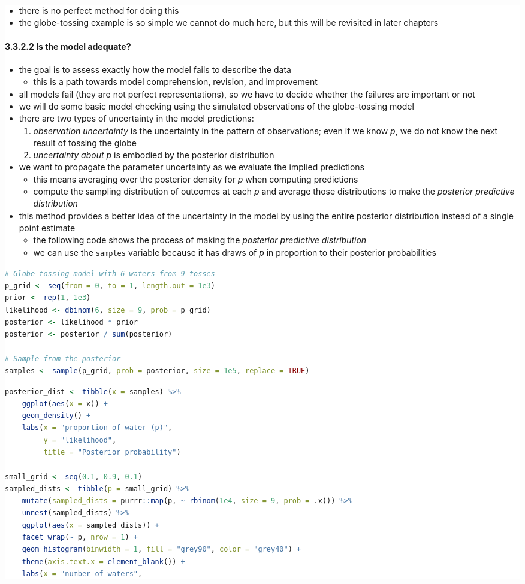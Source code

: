   - there is no perfect method for doing this
  - the globe-tossing example is so simple we cannot do much here, but
    this will be revisited in later chapters

#### 3.3.2.2 Is the model adequate?

  - the goal is to assess exactly how the model fails to describe the
    data
      - this is a path towards model comprehension, revision, and
        improvement
  - all models fail (they are not perfect representations), so we have
    to decide whether the failures are important or not
  - we will do some basic model checking using the simulated
    observations of the globe-tossing model
  - there are two types of uncertainty in the model predictions:
    1.  *observation uncertainty* is the uncertainty in the pattern of
        observations; even if we know $p$, we do not know the next
        result of tossing the globe
    2.  *uncertainty about $p$* is embodied by the posterior
        distribution
  - we want to propagate the parameter uncertainty as we evaluate the
    implied predictions
      - this means averaging over the posterior density for $p$ when
        computing predictions
      - compute the sampling distribution of outcomes at each $p$ and
        average those distributions to make the *posterior predictive
        distribution*
  - this method provides a better idea of the uncertainty in the model
    by using the entire posterior distribution instead of a single point
    estimate
      - the following code shows the process of making the *posterior
        predictive distribution*
      - we can use the `samples` variable because it has draws of $p$
        in proportion to their posterior probabilities



``` r
# Globe tossing model with 6 waters from 9 tosses
p_grid <- seq(from = 0, to = 1, length.out = 1e3)
prior <- rep(1, 1e3)
likelihood <- dbinom(6, size = 9, prob = p_grid)
posterior <- likelihood * prior
posterior <- posterior / sum(posterior)

# Sample from the posterior
samples <- sample(p_grid, prob = posterior, size = 1e5, replace = TRUE)
```

``` r
posterior_dist <- tibble(x = samples) %>%
    ggplot(aes(x = x)) +
    geom_density() +
    labs(x = "proportion of water (p)",
         y = "likelihood",
         title = "Posterior probability")

small_grid <- seq(0.1, 0.9, 0.1)
sampled_dists <- tibble(p = small_grid) %>%
    mutate(sampled_dists = purrr::map(p, ~ rbinom(1e4, size = 9, prob = .x))) %>%
    unnest(sampled_dists) %>%
    ggplot(aes(x = sampled_dists)) +
    facet_wrap(~ p, nrow = 1) +
    geom_histogram(binwidth = 1, fill = "grey90", color = "grey40") +
    theme(axis.text.x = element_blank()) +
    labs(x = "number of waters",
```